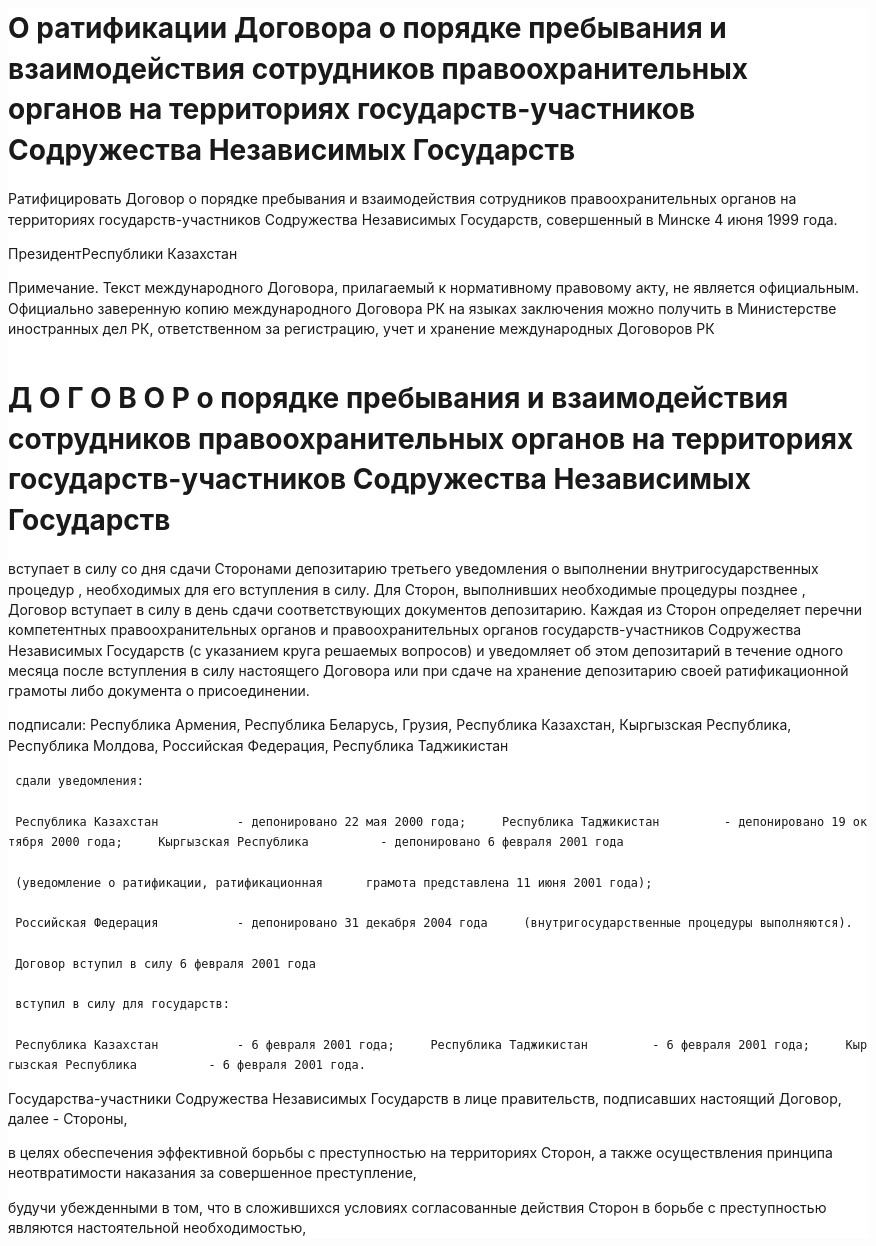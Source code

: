 # О ратификации Договора о порядке пребывания и взаимодействия сотрудников правоохранительных органов на территориях государств-участников Содружества Независимых Государств

Ратифицировать Договор о порядке пребывания и взаимодействия сотрудников правоохранительных органов на территориях государств-участников Содружества Независимых Государств, совершенный в Минске 4 июня 1999 года.

ПрезидентРеспублики Казахстан

Примечание. Текст международного Договора, прилагаемый к нормативному правовому акту, не является официальным. Официально заверенную копию международного Договора РК на языках заключения можно получить в Министерстве иностранных дел РК, ответственном за регистрацию, учет и хранение международных Договоров РК

# Д О Г О В О Р о порядке пребывания и взаимодействия сотрудников правоохранительных органов на территориях государств-участников Содружества Независимых Государств

вступает в силу со дня сдачи Сторонами депозитарию третьего уведомления о выполнении внутригосударственных процедур , необходимых для его вступления в силу. Для Сторон, выполнивших необходимые процедуры позднее , Договор вступает в силу в день сдачи соответствующих документов депозитарию. Каждая из Сторон определяет перечни компетентных правоохранительных органов и правоохранительных органов государств-участников Содружества Независимых Государств (с указанием круга решаемых вопросов) и уведомляет об этом депозитарий в течение одного месяца после вступления в силу настоящего Договора или при сдаче на хранение депозитарию своей ратификационной грамоты либо документа о присоединении.

подписали: Республика Армения, Республика Беларусь, Грузия, Республика Казахстан, Кыргызская Республика, Республика Молдова, Российская Федерация, Республика Таджикистан

     сдали уведомления:

     Республика Казахстан           - депонировано 22 мая 2000 года;     Республика Таджикистан         - депонировано 19 октября 2000 года;     Кыргызская Республика          - депонировано 6 февраля 2001 года

     (уведомление о ратификации, ратификационная      грамота представлена 11 июня 2001 года);

     Российская Федерация           - депонировано 31 декабря 2004 года     (внутригосударственные процедуры выполняются).

     Договор вступил в силу 6 февраля 2001 года

     вступил в силу для государств:

     Республика Казахстан           - 6 февраля 2001 года;     Республика Таджикистан         - 6 февраля 2001 года;     Кыргызская Республика          - 6 февраля 2001 года.

Государства-участники Содружества Независимых Государств в лице правительств, подписавших настоящий Договор, далее - Стороны,

в целях обеспечения эффективной борьбы с преступностью на территориях Сторон, а также осуществления принципа неотвратимости наказания за совершенное преступление,

будучи убежденными в том, что в сложившихся условиях согласованные действия Сторон в борьбе с преступностью являются настоятельной необходимостью,

